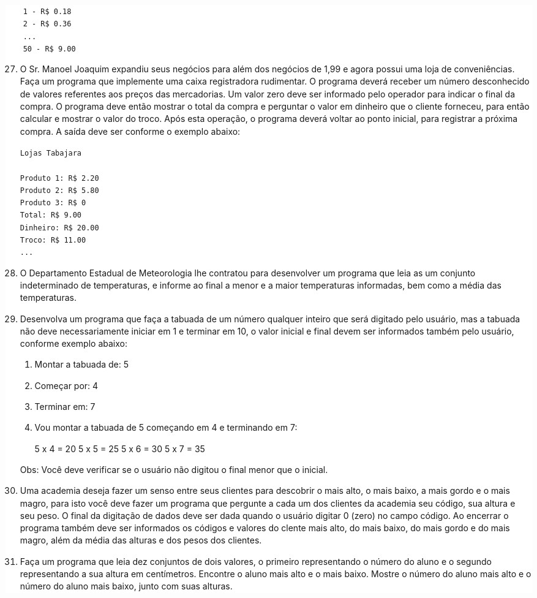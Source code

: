         1 - R$ 0.18
        2 - R$ 0.36
        ...
        50 - R$ 9.00

27. O Sr. Manoel Joaquim expandiu seus negócios para além dos negócios de 1,99 e agora
possui uma loja de conveniências. Faça um programa que implemente uma caixa
registradora rudimentar. O programa deverá receber um número desconhecido de valores
referentes aos preços das mercadorias. Um valor zero deve ser informado pelo operador para
indicar o final da compra. O programa deve então mostrar o total da compra e perguntar o
valor em dinheiro que o cliente forneceu, para então calcular e mostrar o valor do troco.
Após esta operação, o programa deverá voltar ao ponto inicial, para registrar a próxima
compra. A saída deve ser conforme o exemplo abaixo:

        Lojas Tabajara
       
        Produto 1: R$ 2.20
        Produto 2: R$ 5.80
        Produto 3: R$ 0
        Total: R$ 9.00
        Dinheiro: R$ 20.00
        Troco: R$ 11.00
        ...

28. O Departamento Estadual de Meteorologia lhe contratou para desenvolver um programa
que leia as um conjunto indeterminado de temperaturas, e informe ao final a menor e a
maior temperaturas informadas, bem como a média das temperaturas.

29. Desenvolva um programa que faça a tabuada de um número qualquer inteiro que será
digitado pelo usuário, mas a tabuada não deve necessariamente iniciar em 1 e terminar em
10, o valor inicial e final devem ser informados também pelo usuário, conforme exemplo
abaixo:

    1. Montar a tabuada de: 5
    2. Começar por: 4
    3. Terminar em: 7
    4. Vou montar a tabuada de 5 começando em 4 e terminando em 7:

        5 x 4 = 20
        5 x 5 = 25
        5 x 6 = 30
        5 x 7 = 35

    Obs: Você deve verificar se o usuário não digitou o final menor que o inicial.

30. Uma academia deseja fazer um senso entre seus clientes para descobrir o mais alto, o
mais baixo, a mais gordo e o mais magro, para isto você deve fazer um programa que
pergunte a cada um dos clientes da academia seu código, sua altura e seu peso. O final da
digitação de dados deve ser dada quando o usuário digitar 0 (zero) no campo código. Ao
encerrar o programa também deve ser informados os códigos e valores do clente mais alto,
do mais baixo, do mais gordo e do mais magro, além da média das alturas e dos pesos dos
clientes.

31. Faça um programa que leia dez conjuntos de dois valores, o primeiro representando o
número do aluno e o segundo representando a sua altura em centímetros. Encontre o aluno
mais alto e o mais baixo. Mostre o número do aluno mais alto e o número do aluno mais
baixo, junto com suas alturas.
